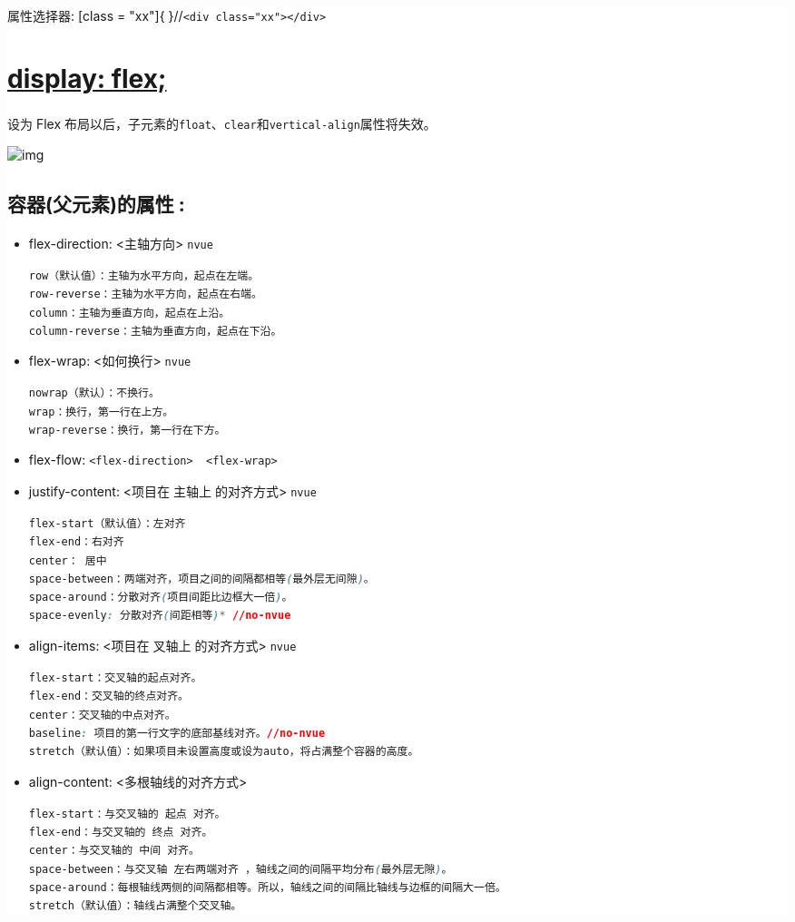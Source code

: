 属性选择器: [class = "xx"]{ }//`<div class="xx"></div>`

# [display: flex;](https://www.ruanyifeng.com/blog/2015/07/flex-grammar.html)

设为 Flex 布局以后，子元素的`float`、`clear`和`vertical-align`属性将失效。

![img](https://www.ruanyifeng.com/blogimg/asset/2015/bg2015071004.png)

## 容器(父元素)的属性 :

- flex-direction: <主轴方向> `nvue`

  ```css
  row（默认值）：主轴为水平方向，起点在左端。
  row-reverse：主轴为水平方向，起点在右端。
  column：主轴为垂直方向，起点在上沿。
  column-reverse：主轴为垂直方向，起点在下沿。
  ```

- flex-wrap: <如何换行> `nvue`

  ```css
  nowrap（默认）：不换行。
  wrap：换行，第一行在上方。
  wrap-reverse：换行，第一行在下方。
  ```

- flex-flow: `<flex-direction>  <flex-wrap>`

- justify-content: <项目在 主轴上 的对齐方式> `nvue`

  ```css
  flex-start（默认值）：左对齐
  flex-end：右对齐
  center： 居中
  space-between：两端对齐，项目之间的间隔都相等(最外层无间隙)。
  space-around：分散对齐(项目间距比边框大一倍)。
  space-evenly: 分散对齐(间距相等)* //no-nvue
  ```

- align-items: <项目在 叉轴上 的对齐方式> `nvue`

  ```css
  flex-start：交叉轴的起点对齐。
  flex-end：交叉轴的终点对齐。
  center：交叉轴的中点对齐。
  baseline: 项目的第一行文字的底部基线对齐。//no-nvue
  stretch（默认值）：如果项目未设置高度或设为auto，将占满整个容器的高度。
  ```

- align-content: <多根轴线的对齐方式> 

  ```css
  flex-start：与交叉轴的 起点 对齐。
  flex-end：与交叉轴的 终点 对齐。
  center：与交叉轴的 中间 对齐。 
  space-between：与交叉轴 左右两端对齐 ，轴线之间的间隔平均分布(最外层无隙)。
  space-around：每根轴线两侧的间隔都相等。所以，轴线之间的间隔比轴线与边框的间隔大一倍。
  stretch（默认值）：轴线占满整个交叉轴。
  ```
